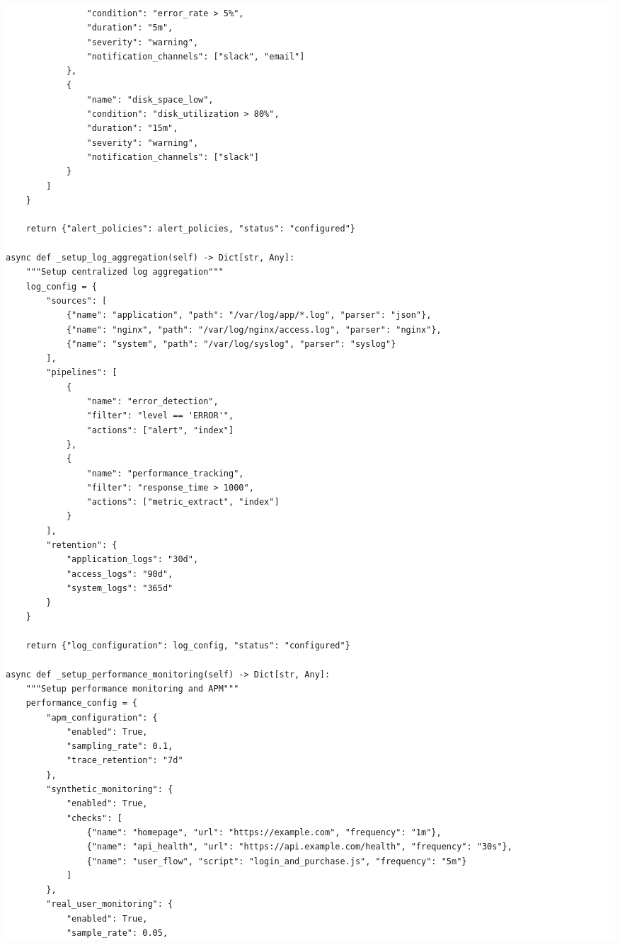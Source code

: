                     "condition": "error_rate > 5%",
                    "duration": "5m",
                    "severity": "warning",
                    "notification_channels": ["slack", "email"]
                },
                {
                    "name": "disk_space_low",
                    "condition": "disk_utilization > 80%",
                    "duration": "15m",
                    "severity": "warning",
                    "notification_channels": ["slack"]
                }
            ]
        }

        return {"alert_policies": alert_policies, "status": "configured"}

    async def _setup_log_aggregation(self) -> Dict[str, Any]:
        """Setup centralized log aggregation"""
        log_config = {
            "sources": [
                {"name": "application", "path": "/var/log/app/*.log", "parser": "json"},
                {"name": "nginx", "path": "/var/log/nginx/access.log", "parser": "nginx"},
                {"name": "system", "path": "/var/log/syslog", "parser": "syslog"}
            ],
            "pipelines": [
                {
                    "name": "error_detection",
                    "filter": "level == 'ERROR'",
                    "actions": ["alert", "index"]
                },
                {
                    "name": "performance_tracking",
                    "filter": "response_time > 1000",
                    "actions": ["metric_extract", "index"]
                }
            ],
            "retention": {
                "application_logs": "30d",
                "access_logs": "90d",
                "system_logs": "365d"
            }
        }

        return {"log_configuration": log_config, "status": "configured"}

    async def _setup_performance_monitoring(self) -> Dict[str, Any]:
        """Setup performance monitoring and APM"""
        performance_config = {
            "apm_configuration": {
                "enabled": True,
                "sampling_rate": 0.1,
                "trace_retention": "7d"
            },
            "synthetic_monitoring": {
                "enabled": True,
                "checks": [
                    {"name": "homepage", "url": "https://example.com", "frequency": "1m"},
                    {"name": "api_health", "url": "https://api.example.com/health", "frequency": "30s"},
                    {"name": "user_flow", "script": "login_and_purchase.js", "frequency": "5m"}
                ]
            },
            "real_user_monitoring": {
                "enabled": True,
                "sample_rate": 0.05,
